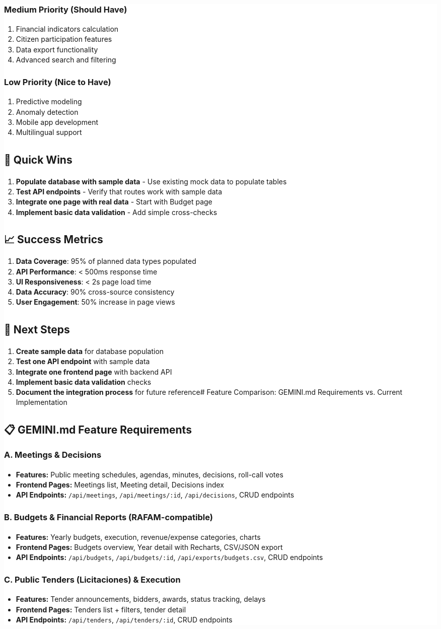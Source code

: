 ### Medium Priority (Should Have)
1. Financial indicators calculation
2. Citizen participation features
3. Data export functionality
4. Advanced search and filtering

### Low Priority (Nice to Have)
1. Predictive modeling
2. Anomaly detection
3. Mobile app development
4. Multilingual support

## 🚀 Quick Wins

1. **Populate database with sample data** - Use existing mock data to populate tables
2. **Test API endpoints** - Verify that routes work with sample data
3. **Integrate one page with real data** - Start with Budget page
4. **Implement basic data validation** - Add simple cross-checks

## 📈 Success Metrics

1. **Data Coverage**: 95% of planned data types populated
2. **API Performance**: < 500ms response time
3. **UI Responsiveness**: < 2s page load time
4. **Data Accuracy**: 90% cross-source consistency
5. **User Engagement**: 50% increase in page views

## 🎯 Next Steps

1. **Create sample data** for database population
2. **Test one API endpoint** with sample data
3. **Integrate one frontend page** with backend API
4. **Implement basic data validation** checks
5. **Document the integration process** for future reference# Feature Comparison: GEMINI.md Requirements vs. Current Implementation

## 📋 GEMINI.md Feature Requirements

### A. Meetings & Decisions
- **Features:** Public meeting schedules, agendas, minutes, decisions, roll-call votes
- **Frontend Pages:** Meetings list, Meeting detail, Decisions index
- **API Endpoints:** `/api/meetings`, `/api/meetings/:id`, `/api/decisions`, CRUD endpoints

### B. Budgets & Financial Reports (RAFAM-compatible)
- **Features:** Yearly budgets, execution, revenue/expense categories, charts
- **Frontend Pages:** Budgets overview, Year detail with Recharts, CSV/JSON export
- **API Endpoints:** `/api/budgets`, `/api/budgets/:id`, `/api/exports/budgets.csv`, CRUD endpoints

### C. Public Tenders (Licitaciones) & Execution
- **Features:** Tender announcements, bidders, awards, status tracking, delays
- **Frontend Pages:** Tenders list + filters, tender detail
- **API Endpoints:** `/api/tenders`, `/api/tenders/:id`, CRUD endpoints
